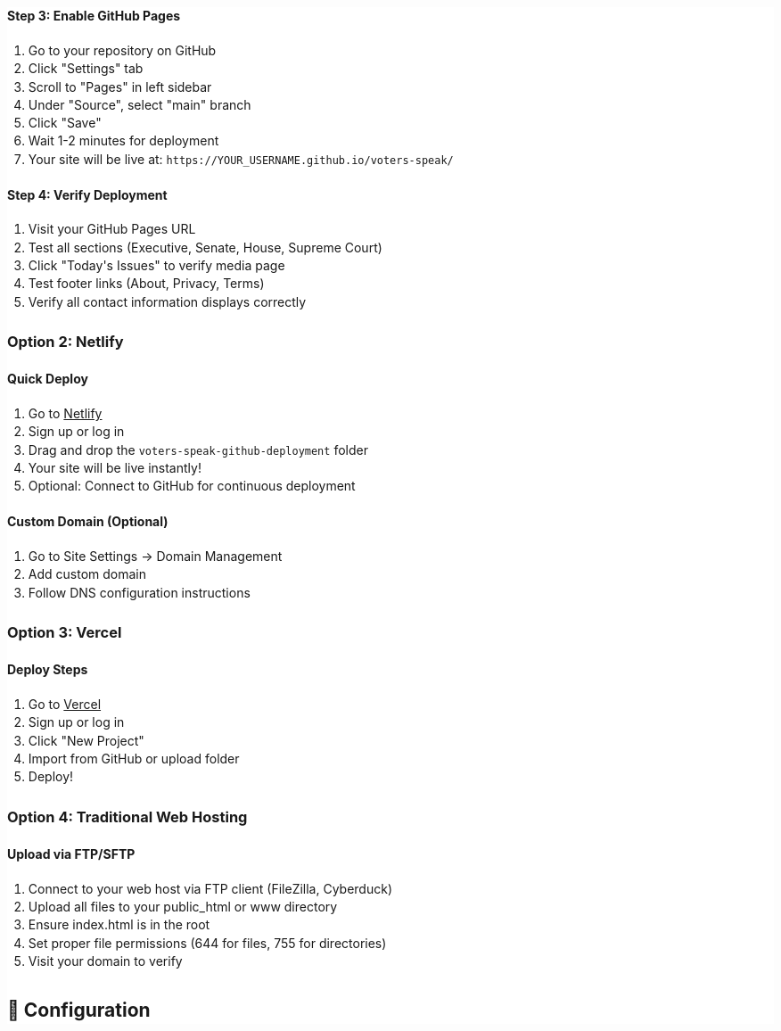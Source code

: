 #### Step 3: Enable GitHub Pages
1. Go to your repository on GitHub
2. Click "Settings" tab
3. Scroll to "Pages" in left sidebar
4. Under "Source", select "main" branch
5. Click "Save"
6. Wait 1-2 minutes for deployment
7. Your site will be live at: `https://YOUR_USERNAME.github.io/voters-speak/`

#### Step 4: Verify Deployment
1. Visit your GitHub Pages URL
2. Test all sections (Executive, Senate, House, Supreme Court)
3. Click "Today's Issues" to verify media page
4. Test footer links (About, Privacy, Terms)
5. Verify all contact information displays correctly

### Option 2: Netlify

#### Quick Deploy
1. Go to [Netlify](https://www.netlify.com)
2. Sign up or log in
3. Drag and drop the `voters-speak-github-deployment` folder
4. Your site will be live instantly!
5. Optional: Connect to GitHub for continuous deployment

#### Custom Domain (Optional)
1. Go to Site Settings → Domain Management
2. Add custom domain
3. Follow DNS configuration instructions

### Option 3: Vercel

#### Deploy Steps
1. Go to [Vercel](https://vercel.com)
2. Sign up or log in
3. Click "New Project"
4. Import from GitHub or upload folder
5. Deploy!

### Option 4: Traditional Web Hosting

#### Upload via FTP/SFTP
1. Connect to your web host via FTP client (FileZilla, Cyberduck)
2. Upload all files to your public_html or www directory
3. Ensure index.html is in the root
4. Set proper file permissions (644 for files, 755 for directories)
5. Visit your domain to verify

## 🔧 Configuration
